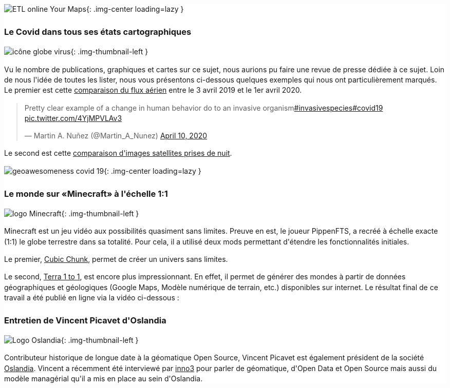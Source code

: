 ![ETL online Your Maps](https://cdn.geotribu.fr/img/articles-blog-rdp/capture-ecran/osm_etl_your_maps.png){: .img-center loading=lazy }

### Le Covid dans tous ses états cartographiques

![icône globe virus](https://cdn.geotribu.fr/img/internal/icons-rdp-news/globe_virus_mask.jpg "icône globe virus"){: .img-thumbnail-left }

Vu le nombre de publications, graphiques et cartes sur ce sujet, nous aurions pu faire une revue de presse dédiée à ce sujet. Loin de nous l'idée de toutes les lister, nous vous présentons ci-dessous quelques exemples qui nous ont particulièrement marqués. Le premier est cette [comparaison du flux aérien](https://twitter.com/i/status/1248701590652977154) entre le 3 avril 2019 et le 1er avril 2020.

<blockquote class="twitter-tweet tw-align-center" data-dnt="true"><p lang="en" dir="ltr">Pretty clear example of a change in human behavior do to an invasive organism<a href="https://twitter.com/hashtag/invasivespecies?src=hash&amp;ref_src=twsrc%5Etfw">#invasivespecies</a><a href="https://twitter.com/hashtag/covid19?src=hash&amp;ref_src=twsrc%5Etfw">#covid19</a> <a href="https://t.co/4YjMPVLAv3">pic.twitter.com/4YjMPVLAv3</a></p>&mdash; Martin A. Nuñez (@Martin_A_Nunez) <a href="https://twitter.com/Martin_A_Nunez/status/1248701590652977154?ref_src=twsrc%5Etfw">April 10, 2020</a></blockquote>

Le second est cette [comparaison d'images satellites prises de nuit](https://geoawesomeness.com/nighttime-satellite-images-of-china-reflect-covid-19-lockdown-impact/).

![geoawesomeness covid 19](https://cdn.geotribu.fr/img/articles-blog-rdp/capture-ecran/covid_nuit_lumiere_wuhan_comparaison.webp "Covid - Pollution lumineuse nocturne Wuhan"){: .img-center loading=lazy }

### Le monde sur «Minecraft» à l'échelle 1:1

![logo Minecraft](https://cdn.geotribu.fr/img/logos-icones/divers/minecraft.png "logo Minecraft"){: .img-thumbnail-left }

Minecraft est un jeu vidéo aux possibilités quasiment sans limites. Preuve en est, le joueur PippenFTS, a recréé à échelle exacte (1:1) le globe terrestre dans sa totalité. Pour cela, il a utilisé deux mods permettant d'étendre les fonctionnalités initiales.

Le premier, [Cubic Chunk](https://www.curseforge.com/minecraft/mc-mods/opencubicchunks), permet de créer un univers sans limites.

Le second, [Terra 1 to 1](https://www.curseforge.com/minecraft/mc-mods/terra-1-to-1-minecraft-world-project), est encore plus impressionnant. En effet, il permet de générer des mondes à partir de données géographiques et géologiques (Google Maps, Modèle numérique de terrain, etc.) disponibles sur internet. Le résultat final de ce travail a été publié en ligne via la vidéo ci-dessous :

<iframe width="100%" height="400" src="https://www.youtube-nocookie.com/embed/8_bW3ab8YAk" frameborder="0" allow="accelerometer; autoplay; encrypted-media; gyroscope; picture-in-picture" allowfullscreen></iframe>

### Entretien de Vincent Picavet d'Oslandia

![Logo Oslandia](https://cdn.geotribu.fr/img/logos-icones/entreprises_association/oslandia.png){: .img-thumbnail-left }

Contributeur historique de longue date à la géomatique Open Source, Vincent Picavet est également président de la société [Oslandia](https://oslandia.com/). Vincent a récemment été interviewé par [inno3](https://inno3.fr/) pour parler de géomatique, d'Open Data et Open Source mais aussi du modèle managérial qu'il a mis en place au sein d'Oslandia.
